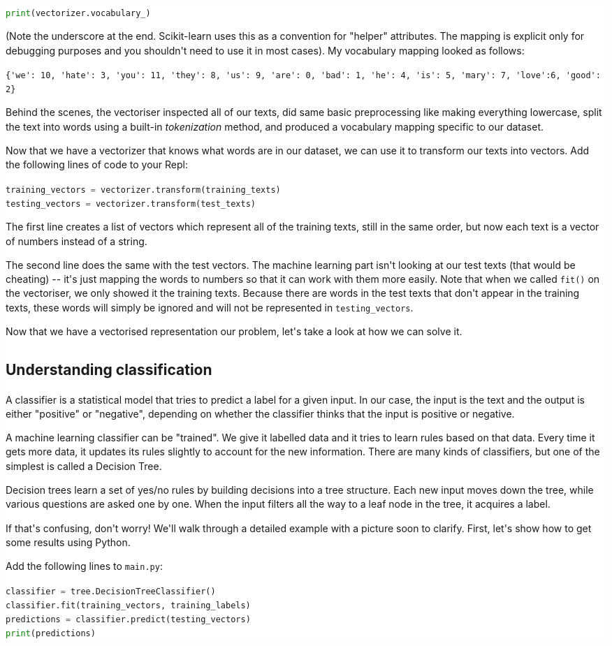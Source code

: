 ```python
print(vectorizer.vocabulary_)
```

(Note the underscore at the end. Scikit-learn uses this as a convention for "helper" attributes. The mapping is explicit only for debugging purposes and you shouldn't need to use it in most cases). My vocabulary mapping looked as follows:

```
{'we': 10, 'hate': 3, 'you': 11, 'they': 8, 'us': 9, 'are': 0, 'bad': 1, 'he': 4, 'is': 5, 'mary': 7, 'love':6, 'good': 2}
```

Behind the scenes, the vectoriser inspected all of our texts, did same basic preprocessing like making everything lowercase, split the text into words using a built-in *tokenization* method, and produced a vocabulary mapping specific to our dataset.

Now that we have a vectorizer that knows what words are in our dataset, we can use it to transform our texts into vectors. Add the following lines of code to your Repl:

```python
training_vectors = vectorizer.transform(training_texts)
testing_vectors = vectorizer.transform(test_texts)
```

The first line creates a list of vectors which represent all of the training texts, still in the same order, but now each text is a vector of numbers instead of a string.

The second line does the same with the test vectors. The machine learning part isn't looking at our test texts (that would be cheating) -- it's just mapping the words to numbers so that it can work with them more easily. Note that when we called `fit()` on the vectoriser, we only showed it the training texts. Because there are words in the test texts that don't appear in the training texts, these words will simply be ignored and will not be represented in `testing_vectors`. 

Now that we have a vectorised representation our problem, let's take a look at how we can solve it.

## Understanding classification

A classifier is a statistical model that tries to predict a label for a given input. In our case, the input is the text and the output is either "positive" or "negative", depending on whether the classifier thinks that the input is positive or negative. 

A machine learning classifier can be "trained". We give it labelled data and it tries to learn rules based on that data. Every time it gets more data, it updates its rules slightly to account for the new information. There are many kinds of classifiers, but one of the simplest is called a Decision Tree. 

Decision trees learn a set of yes/no rules by building decisions into a tree structure. Each new input moves down the tree, while various questions are asked one by one. When the input filters all the way to a leaf node in the tree, it acquires a label.

If that's confusing, don't worry! We'll walk through a detailed example with a picture soon to clarify. First, let's show how to get some results using Python.

Add the following lines to `main.py`:

```python
classifier = tree.DecisionTreeClassifier()
classifier.fit(training_vectors, training_labels)
predictions = classifier.predict(testing_vectors)
print(predictions)
```
